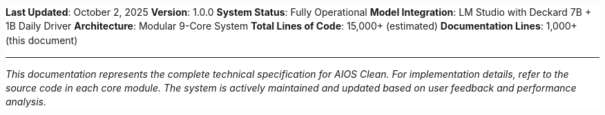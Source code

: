
**Last Updated**: October 2, 2025
**Version**: 1.0.0
**System Status**: Fully Operational
**Model Integration**: LM Studio with Deckard 7B + 1B Daily Driver
**Architecture**: Modular 9-Core System
**Total Lines of Code**: 15,000+ (estimated)
**Documentation Lines**: 1,000+ (this document)

---

*This documentation represents the complete technical specification for AIOS Clean. For implementation details, refer to the source code in each core module. The system is actively maintained and updated based on user feedback and performance analysis.*

